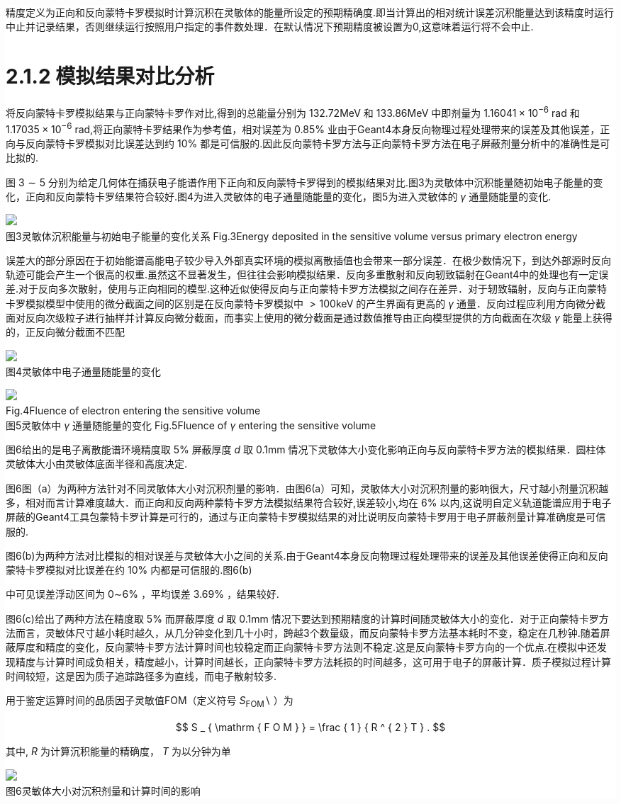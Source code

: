 精度定义为正向和反向蒙特卡罗模拟时计算沉积在灵敏体的能量所设定的预期精确度.即当计算出的相对统计误差沉积能量达到该精度时运行中止并记录结果，否则继续运行按照用户指定的事件数处理．在默认情况下预期精度被设置为0,这意味着运行将不会中止.

# 2.1.2 模拟结果对比分析

将反向蒙特卡罗模拟结果与正向蒙特卡罗作对比,得到的总能量分别为 $1 3 2 . 7 2 \mathrm { M e V }$ 和 $1 3 3 . 8 6 \mathrm { M e V }$ 中即剂量为 $1 . 1 6 0 4 1 \times 1 0 ^ { - 6 }$ rad 和 $1 . 1 7 0 3 5 { \times } 1 0 ^ { - 6 }$ rad,将正向蒙特卡罗结果作为参考值，相对误差为 $0 . 8 5 \%$ 业由于Geant4本身反向物理过程处理带来的误差及其他误差，正向与反向蒙特卡罗模拟对比误差达到约 $1 0 \%$ 都是可信服的.因此反向蒙特卡罗方法与正向蒙特卡罗方法在电子屏蔽剂量分析中的准确性是可比拟的.

图 $3 { \sim } 5$ 分别为给定几何体在捕获电子能谱作用下正向和反向蒙特卡罗得到的模拟结果对比.图3为灵敏体中沉积能量随初始电子能量的变化，正向和反向蒙特卡罗结果符合较好.图4为进入灵敏体的电子通量随能量的变化，图5为进入灵敏体的 $\gamma$ 通量随能量的变化.

![](images/4651ff162f9d95cfedab73e5d954ea50f8181e2b20457829a5107136c4c9e5d2.jpg)  
图3灵敏体沉积能量与初始电子能量的变化关系 Fig.3Energy deposited in the sensitive volume versus primary electron energy

误差大的部分原因在于初始能谱高能电子较少导入外部真实环境的模拟离散插值也会带来一部分误差．在极少数情况下，到达外部源时反向轨迹可能会产生一个很高的权重.虽然这不显著发生，但往往会影响模拟结果．反向多重散射和反向轫致辐射在Geant4中的处理也有一定误差.对于反向多次散射，使用与正向相同的模型.这种近似使得反向与正向蒙特卡罗方法模拟之间存在差异．对于轫致辐射，反向与正向蒙特卡罗模拟模型中使用的微分截面之间的区别是在反向蒙特卡罗模拟中 $> 1 0 0 \mathrm { k e V }$ 的产生界面有更高的 $\gamma$ 通量．反向过程应利用方向微分截面对反向次级粒子进行抽样并计算反向微分截面，而事实上使用的微分截面是通过数值推导由正向模型提供的方向截面在次级 $\gamma$ 能量上获得的，正反向微分截面不匹配

![](images/0f9d20dacbf498039d42ce04e6fb5e40801704db85bd0311565854ea4a8e648e.jpg)  
图4灵敏体中电子通量随能量的变化

![](images/bb1ae95a63fb0c3762e40a1ed165e5c65d178650c169c5e625487672dcb3b85f.jpg)  
Fig.4Fluence of electron entering the sensitive volume   
图5灵敏体中 $\gamma$ 通量随能量的变化 Fig.5Fluence of $\gamma$ entering the sensitive volume

图6给出的是电子离散能谱环境精度取 $5 \%$ 屏蔽厚度 $d$ 取 $0 . 1 \mathrm { m m }$ 情况下灵敏体大小变化影响正向与反向蒙特卡罗方法的模拟结果．圆柱体灵敏体大小由灵敏体底面半径和高度决定.

图6图（a）为两种方法针对不同灵敏体大小对沉积剂量的影响．由图6(a）可知，灵敏体大小对沉积剂量的影响很大，尺寸越小剂量沉积越多，相对而言计算难度越大．而正向和反向两种蒙特卡罗方法模拟结果符合较好,误差较小,均在 $6 \%$ 以内,这说明自定义轨道能谱应用于电子屏蔽的Geant4工具包蒙特卡罗计算是可行的，通过与正向蒙特卡罗模拟结果的对比说明反向蒙特卡罗用于电子屏蔽剂量计算准确度是可信服的.

图6(b)为两种方法对比模拟的相对误差与灵敏体大小之间的关系.由于Geant4本身反向物理过程处理带来的误差及其他误差使得正向和反向蒙特卡罗模拟对比误差在约 $1 0 \%$ 内都是可信服的.图6(b)

中可见误差浮动区间为 $0 \mathrm { \sim } 6 \%$ ，平均误差 $3 . 6 9 \%$ ，结果较好.

图6(c)给出了两种方法在精度取 $5 \%$ 而屏蔽厚度 $d$ 取 $0 . 1 \mathrm { m m }$ 情况下要达到预期精度的计算时间随灵敏体大小的变化．对于正向蒙特卡罗方法而言，灵敏体尺寸越小耗时越久，从几分钟变化到几十小时，跨越3个数量级，而反向蒙特卡罗方法基本耗时不变，稳定在几秒钟.随着屏蔽厚度和精度的变化，反向蒙特卡罗方法计算时间也较稳定而正向蒙特卡罗方法则不稳定.这是反向蒙特卡罗方向的一个优点.在模拟中还发现精度与计算时间成负相关，精度越小，计算时间越长，正向蒙特卡罗方法耗损的时间越多，这可用于电子的屏蔽计算．质子模拟过程计算时间较短，这是因为质子追踪路径多为直线，而电子散射较多.

用于鉴定运算时间的品质因子灵敏值FOM（定义符号 $S _ { \mathrm { F O M } } \mathrm { \backslash }$ ）为

$$
S _ { \mathrm { F O M } } = \frac { 1 } { R ^ { 2 } T } .
$$

其中, $R$ 为计算沉积能量的精确度， $T$ 为以分钟为单

![](images/5550b456e8bd56bfa6ac07cb78347ad2cbf222fcbd6c01f16f22cac30c4993cb.jpg)  
图6灵敏体大小对沉积剂量和计算时间的影响
